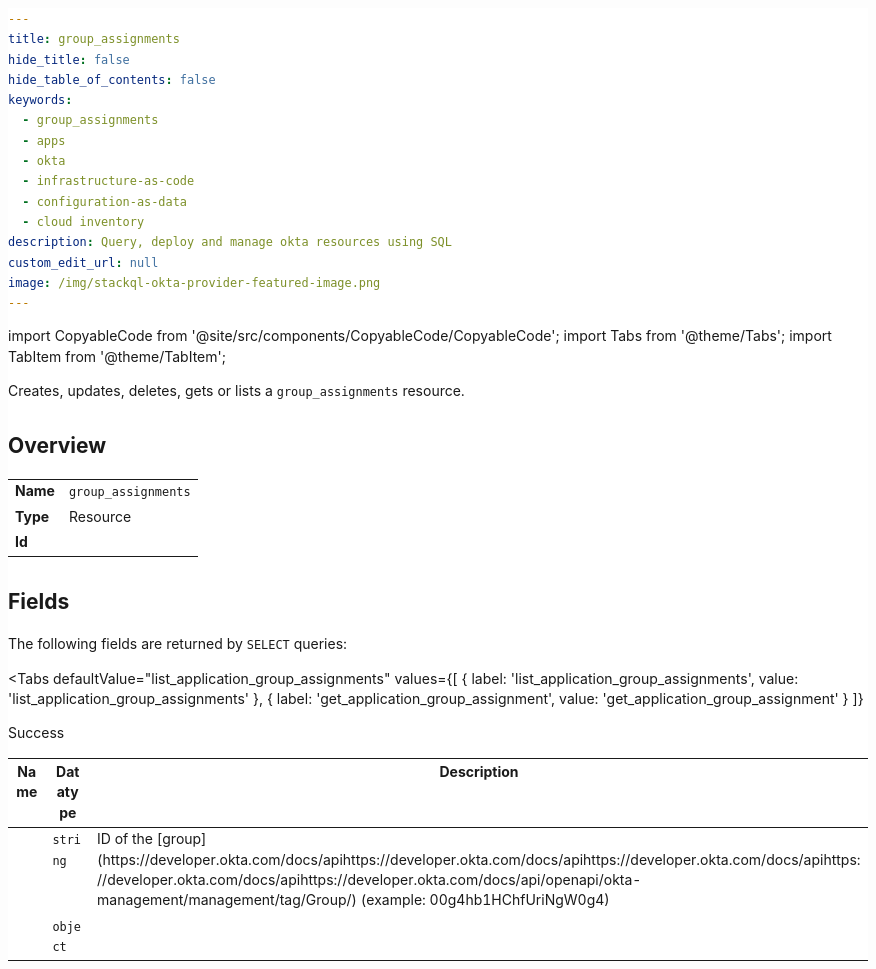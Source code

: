```yaml
--- 
title: group_assignments
hide_title: false
hide_table_of_contents: false
keywords:
  - group_assignments
  - apps
  - okta
  - infrastructure-as-code
  - configuration-as-data
  - cloud inventory
description: Query, deploy and manage okta resources using SQL
custom_edit_url: null
image: /img/stackql-okta-provider-featured-image.png
---
```


import CopyableCode from '@site/src/components/CopyableCode/CopyableCode';
import Tabs from '@theme/Tabs';
import TabItem from '@theme/TabItem';

Creates, updates, deletes, gets or lists a <code>group_assignments</code> resource.

## Overview
<table><tbody>
<tr><td><b>Name</b></td><td><code>group_assignments</code></td></tr>
<tr><td><b>Type</b></td><td>Resource</td></tr>
<tr><td><b>Id</b></td><td><CopyableCode code="okta.apps.group_assignments" /></td></tr>
</tbody></table>

## Fields

The following fields are returned by `SELECT` queries:

<Tabs
    defaultValue="list_application_group_assignments"
    values={[
        { label: 'list_application_group_assignments', value: 'list_application_group_assignments' },
        { label: 'get_application_group_assignment', value: 'get_application_group_assignment' }
    ]}
>
<TabItem value="list_application_group_assignments">

Success

<table>
<thead>
    <tr>
    <th>Name</th>
    <th>Datatype</th>
    <th>Description</th>
    </tr>
</thead>
<tbody>
<tr>
    <td><CopyableCode code="id" /></td>
    <td><code>string</code></td>
    <td>ID of the [group](https://developer.okta.com/docs/apihttps://developer.okta.com/docs/apihttps://developer.okta.com/docs/apihttps://developer.okta.com/docs/apihttps://developer.okta.com/docs/api/openapi/okta-management/management/tag/Group/) (example: 00g4hb1HChfUriNgW0g4)</td>
</tr>
<tr>
    <td><CopyableCode code="_embedded" /></td>
    <td><code>object</code></td>